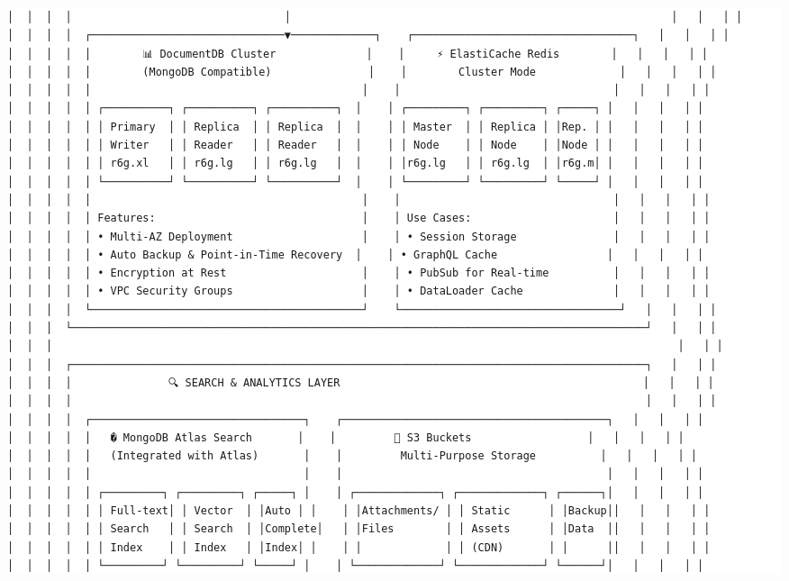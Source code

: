 ```
│  │  │  │                                 │                                                           │   │   │ │
│  │  │  │  ┌──────────────────────────────▼─────────────┐    ┌──────────────────────────────────┐   │   │   │ │
│  │  │  │  │        📊 DocumentDB Cluster              │    │     ⚡ ElastiCache Redis        │   │   │   │ │
│  │  │  │  │        (MongoDB Compatible)               │    │        Cluster Mode             │   │   │   │ │
│  │  │  │  │                                          │    │                                 │   │   │   │ │
│  │  │  │  │ ┌──────────┐ ┌──────────┐ ┌──────────┐  │    │ ┌─────────┐ ┌─────────┐ ┌─────┐ │   │   │   │ │
│  │  │  │  │ │ Primary  │ │ Replica  │ │ Replica  │  │    │ │ Master  │ │ Replica │ │Rep. │ │   │   │   │ │
│  │  │  │  │ │ Writer   │ │ Reader   │ │ Reader   │  │    │ │ Node    │ │ Node    │ │Node │ │   │   │   │ │
│  │  │  │  │ │ r6g.xl   │ │ r6g.lg   │ │ r6g.lg   │  │    │ │r6g.lg   │ │ r6g.lg  │ │r6g.m│ │   │   │   │ │
│  │  │  │  │ └──────────┘ └──────────┘ └──────────┘  │    │ └─────────┘ └─────────┘ └─────┘ │   │   │   │ │
│  │  │  │  │                                          │    │                                 │   │   │   │ │
│  │  │  │  │ Features:                                │    │ Use Cases:                      │   │   │   │ │
│  │  │  │  │ • Multi-AZ Deployment                    │    │ • Session Storage               │   │   │   │ │
│  │  │  │  │ • Auto Backup & Point-in-Time Recovery  │    │ • GraphQL Cache                 │   │   │   │ │
│  │  │  │  │ • Encryption at Rest                     │    │ • PubSub for Real-time          │   │   │   │ │
│  │  │  │  │ • VPC Security Groups                    │    │ • DataLoader Cache              │   │   │   │ │
│  │  │  │  └──────────────────────────────────────────┘    └──────────────────────────────────┘   │   │   │ │
│  │  │  └─────────────────────────────────────────────────────────────────────────────────────────┘   │   │ │
│  │  │                                                                                                 │   │ │
│  │  │  ┌─────────────────────────────────────────────────────────────────────────────────────────┐   │   │ │
│  │  │  │               🔍 SEARCH & ANALYTICS LAYER                                               │   │   │ │
│  │  │  │                                                                                         │   │   │ │
│  │  │  │  ┌─────────────────────────────────┐    ┌─────────────────────────────────────────┐   │   │   │ │
│  │  │  │  │   � MongoDB Atlas Search       │    │         📁 S3 Buckets                  │   │   │   │ │
│  │  │  │  │   (Integrated with Atlas)       │    │         Multi-Purpose Storage          │   │   │   │ │
│  │  │  │  │                                 │    │                                         │   │   │   │ │
│  │  │  │  │ ┌─────────┐ ┌─────────┐ ┌─────┐ │    │ ┌─────────────┐ ┌─────────────┐ ┌──────┐│   │   │   │ │
│  │  │  │  │ │ Full-text│ │ Vector  │ │Auto │ │    │ │Attachments/ │ │ Static      │ │Backup││   │   │   │ │
│  │  │  │  │ │ Search   │ │ Search  │ │Complete│   │ │Files        │ │ Assets      │ │Data  ││   │   │   │ │
│  │  │  │  │ │ Index    │ │ Index   │ │Index│ │    │ │             │ │ (CDN)       │ │      ││   │   │   │ │
│  │  │  │  │ └─────────┘ └─────────┘ └─────┘ │    │ └─────────────┘ └─────────────┘ └──────┘│   │   │   │ │
```